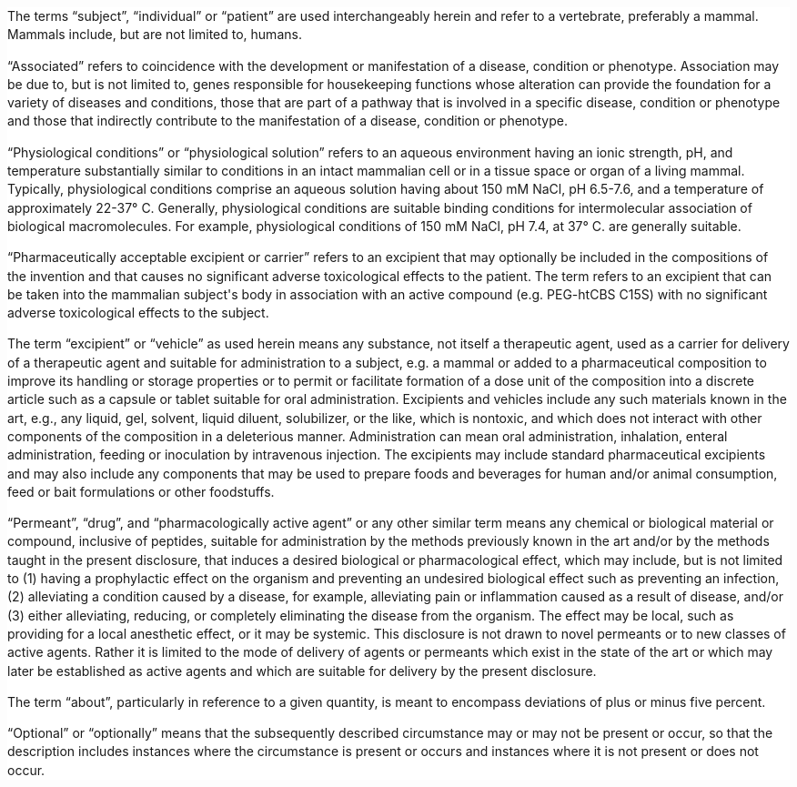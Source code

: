 The terms “subject”, “individual” or “patient” are used interchangeably herein and refer to a vertebrate, preferably a mammal. Mammals include, but are not limited to, humans.

“Associated” refers to coincidence with the development or manifestation of a disease, condition or phenotype. Association may be due to, but is not limited to, genes responsible for housekeeping functions whose alteration can provide the foundation for a variety of diseases and conditions, those that are part of a pathway that is involved in a specific disease, condition or phenotype and those that indirectly contribute to the manifestation of a disease, condition or phenotype.

“Physiological conditions” or “physiological solution” refers to an aqueous environment having an ionic strength, pH, and temperature substantially similar to conditions in an intact mammalian cell or in a tissue space or organ of a living mammal. Typically, physiological conditions comprise an aqueous solution having about 150 mM NaCl, pH 6.5-7.6, and a temperature of approximately 22-37° C. Generally, physiological conditions are suitable binding conditions for intermolecular association of biological macromolecules. For example, physiological conditions of 150 mM NaCl, pH 7.4, at 37° C. are generally suitable.

“Pharmaceutically acceptable excipient or carrier” refers to an excipient that may optionally be included in the compositions of the invention and that causes no significant adverse toxicological effects to the patient. The term refers to an excipient that can be taken into the mammalian subject's body in association with an active compound (e.g. PEG-htCBS C15S) with no significant adverse toxicological effects to the subject.

The term “excipient” or “vehicle” as used herein means any substance, not itself a therapeutic agent, used as a carrier for delivery of a therapeutic agent and suitable for administration to a subject, e.g. a mammal or added to a pharmaceutical composition to improve its handling or storage properties or to permit or facilitate formation of a dose unit of the composition into a discrete article such as a capsule or tablet suitable for oral administration. Excipients and vehicles include any such materials known in the art, e.g., any liquid, gel, solvent, liquid diluent, solubilizer, or the like, which is nontoxic, and which does not interact with other components of the composition in a deleterious manner. Administration can mean oral administration, inhalation, enteral administration, feeding or inoculation by intravenous injection. The excipients may include standard pharmaceutical excipients and may also include any components that may be used to prepare foods and beverages for human and/or animal consumption, feed or bait formulations or other foodstuffs.

“Permeant”, “drug”, and “pharmacologically active agent” or any other similar term means any chemical or biological material or compound, inclusive of peptides, suitable for administration by the methods previously known in the art and/or by the methods taught in the present disclosure, that induces a desired biological or pharmacological effect, which may include, but is not limited to (1) having a prophylactic effect on the organism and preventing an undesired biological effect such as preventing an infection, (2) alleviating a condition caused by a disease, for example, alleviating pain or inflammation caused as a result of disease, and/or (3) either alleviating, reducing, or completely eliminating the disease from the organism. The effect may be local, such as providing for a local anesthetic effect, or it may be systemic. This disclosure is not drawn to novel permeants or to new classes of active agents. Rather it is limited to the mode of delivery of agents or permeants which exist in the state of the art or which may later be established as active agents and which are suitable for delivery by the present disclosure.

The term “about”, particularly in reference to a given quantity, is meant to encompass deviations of plus or minus five percent.

“Optional” or “optionally” means that the subsequently described circumstance may or may not be present or occur, so that the description includes instances where the circumstance is present or occurs and instances where it is not present or does not occur.
